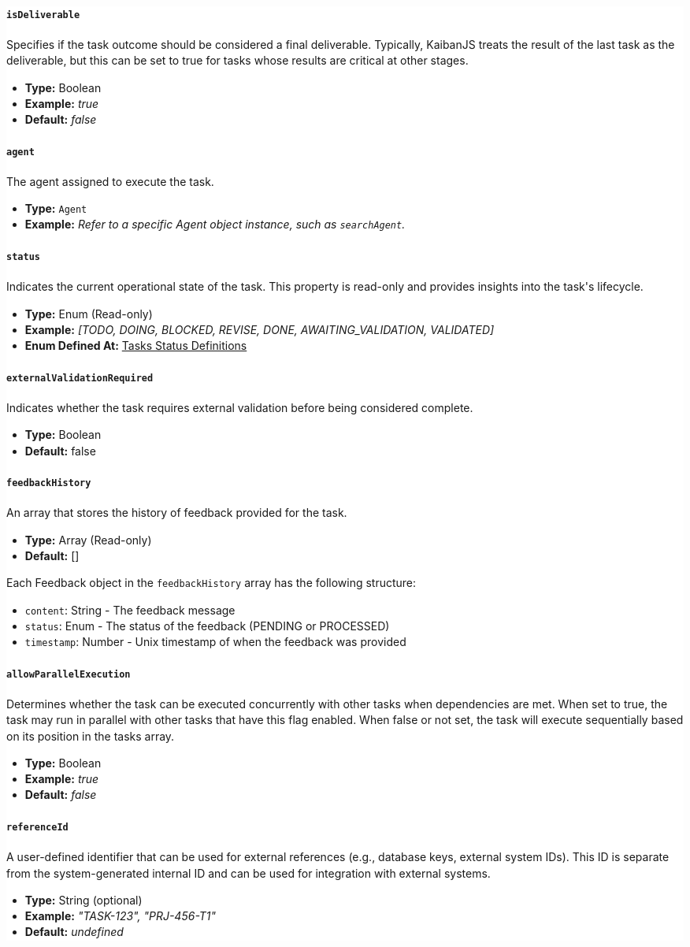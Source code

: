 #### `isDeliverable`
Specifies if the task outcome should be considered a final deliverable. Typically, KaibanJS treats the result of the last task as the deliverable, but this can be set to true for tasks whose results are critical at other stages.
- **Type:** Boolean
- **Example:** *true*
- **Default:** *false*

#### `agent`
The agent assigned to execute the task.
- **Type:** `Agent`
- **Example:** *Refer to a specific Agent object instance, such as `searchAgent`.*

#### `status`
Indicates the current operational state of the task. This property is read-only and provides insights into the task's lifecycle.
- **Type:** Enum (Read-only)
- **Example:** *[TODO, DOING, BLOCKED, REVISE, DONE, AWAITING_VALIDATION, VALIDATED]*
- **Enum Defined At:** [Tasks Status Definitions](https://github.com/kaiban-ai/KaibanJS/blob/main/src/utils/enums.js#L47)

#### `externalValidationRequired`
Indicates whether the task requires external validation before being considered complete.
- **Type:** Boolean
- **Default:** false

#### `feedbackHistory`
An array that stores the history of feedback provided for the task.
- **Type:** Array (Read-only)
- **Default:** []

Each Feedback object in the `feedbackHistory` array has the following structure:
- `content`: String - The feedback message
- `status`: Enum - The status of the feedback (PENDING or PROCESSED)
- `timestamp`: Number - Unix timestamp of when the feedback was provided

#### `allowParallelExecution`
Determines whether the task can be executed concurrently with other tasks when dependencies are met. When set to true, the task may run in parallel with other tasks that have this flag enabled. When false or not set, the task will execute sequentially based on its position in the tasks array.
- **Type:** Boolean
- **Example:** *true*
- **Default:** *false*

#### `referenceId`
A user-defined identifier that can be used for external references (e.g., database keys, external system IDs). This ID is separate from the system-generated internal ID and can be used for integration with external systems.
- **Type:** String (optional)
- **Example:** *"TASK-123", "PRJ-456-T1"*
- **Default:** *undefined*
